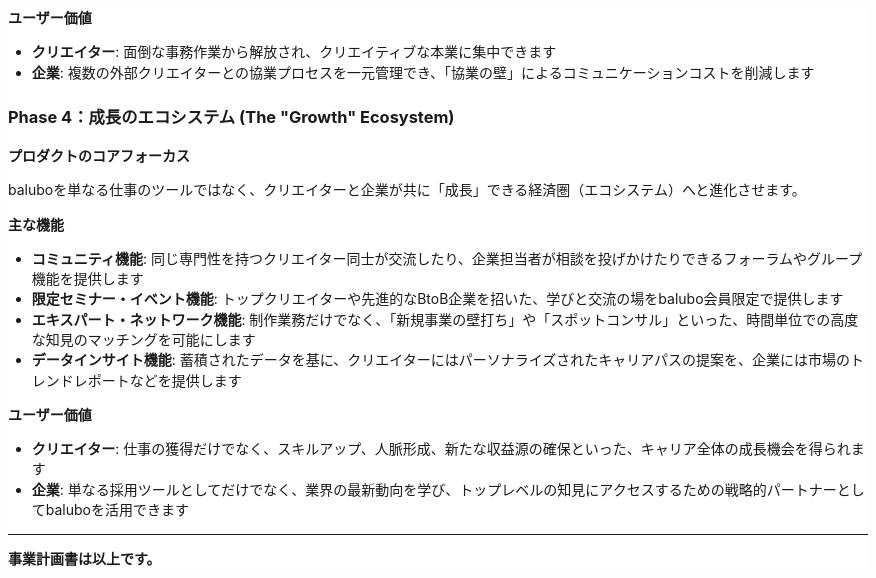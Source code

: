 **ユーザー価値**

- **クリエイター**: 面倒な事務作業から解放され、クリエイティブな本業に集中できます
- **企業**: 複数の外部クリエイターとの協業プロセスを一元管理でき、「協業の壁」によるコミュニケーションコストを削減します

### Phase 4：成長のエコシステム (The "Growth" Ecosystem)

**プロダクトのコアフォーカス**

baluboを単なる仕事のツールではなく、クリエイターと企業が共に「成長」できる経済圏（エコシステム）へと進化させます。

**主な機能**

- **コミュニティ機能**: 同じ専門性を持つクリエイター同士が交流したり、企業担当者が相談を投げかけたりできるフォーラムやグループ機能を提供します
- **限定セミナー・イベント機能**: トップクリエイターや先進的なBtoB企業を招いた、学びと交流の場をbalubo会員限定で提供します
- **エキスパート・ネットワーク機能**: 制作業務だけでなく、「新規事業の壁打ち」や「スポットコンサル」といった、時間単位での高度な知見のマッチングを可能にします
- **データインサイト機能**: 蓄積されたデータを基に、クリエイターにはパーソナライズされたキャリアパスの提案を、企業には市場のトレンドレポートなどを提供します

**ユーザー価値**

- **クリエイター**: 仕事の獲得だけでなく、スキルアップ、人脈形成、新たな収益源の確保といった、キャリア全体の成長機会を得られます
- **企業**: 単なる採用ツールとしてだけでなく、業界の最新動向を学び、トップレベルの知見にアクセスするための戦略的パートナーとしてbaluboを活用できます

---

**事業計画書は以上です。**

